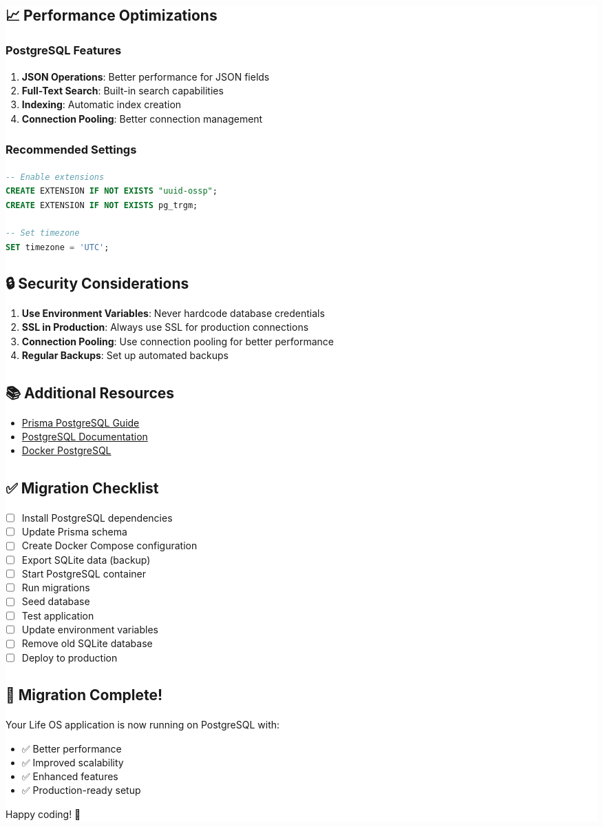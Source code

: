 ## 📈 Performance Optimizations

### PostgreSQL Features

1. **JSON Operations**: Better performance for JSON fields
2. **Full-Text Search**: Built-in search capabilities
3. **Indexing**: Automatic index creation
4. **Connection Pooling**: Better connection management

### Recommended Settings

```sql
-- Enable extensions
CREATE EXTENSION IF NOT EXISTS "uuid-ossp";
CREATE EXTENSION IF NOT EXISTS pg_trgm;

-- Set timezone
SET timezone = 'UTC';
```

## 🔒 Security Considerations

1. **Use Environment Variables**: Never hardcode database credentials
2. **SSL in Production**: Always use SSL for production connections
3. **Connection Pooling**: Use connection pooling for better performance
4. **Regular Backups**: Set up automated backups

## 📚 Additional Resources

- [Prisma PostgreSQL Guide](https://www.prisma.io/docs/concepts/database-connectors/postgresql)
- [PostgreSQL Documentation](https://www.postgresql.org/docs/)
- [Docker PostgreSQL](https://hub.docker.com/_/postgres)

## ✅ Migration Checklist

- [ ] Install PostgreSQL dependencies
- [ ] Update Prisma schema
- [ ] Create Docker Compose configuration
- [ ] Export SQLite data (backup)
- [ ] Start PostgreSQL container
- [ ] Run migrations
- [ ] Seed database
- [ ] Test application
- [ ] Update environment variables
- [ ] Remove old SQLite database
- [ ] Deploy to production

## 🎉 Migration Complete!

Your Life OS application is now running on PostgreSQL with:
- ✅ Better performance
- ✅ Improved scalability
- ✅ Enhanced features
- ✅ Production-ready setup

Happy coding! 🚀 